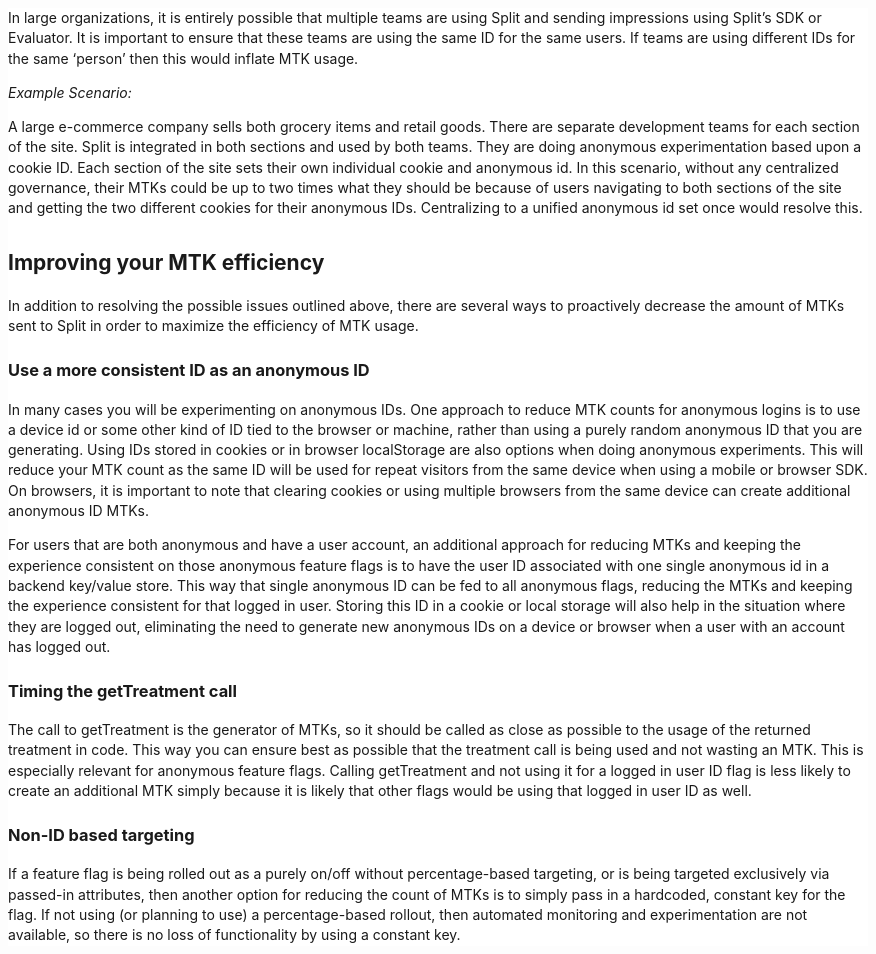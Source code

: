 In large organizations, it is entirely possible that multiple teams are using Split and sending impressions using Split’s SDK or Evaluator. It is important to ensure that these teams are using the same ID for the same users. If teams are using different IDs for the same ‘person’ then this would inflate MTK usage.

*Example Scenario:*

A large e-commerce company sells both grocery items and retail goods. There are separate development teams for each section of the site. Split is integrated in both sections and used by both teams. They are doing anonymous experimentation based upon a cookie ID. Each section of the site sets their own individual cookie and anonymous id. In this scenario, without any centralized governance, their MTKs could be up to two times what they should be because of users navigating to both sections of the site and getting the two different cookies for their anonymous IDs. Centralizing to a unified anonymous id set once would resolve this.

## Improving your MTK efficiency

In addition to resolving the possible issues outlined above, there are several ways to proactively decrease the amount of MTKs sent to Split in order to maximize the efficiency of MTK usage.

### Use a more consistent ID as an anonymous ID

In many cases you will be experimenting on anonymous IDs. One approach to reduce MTK counts for anonymous logins is to use a device id or some other kind of ID tied to the browser or machine, rather than using a purely random anonymous ID that you are generating. Using IDs stored in cookies or in browser localStorage are also options when doing anonymous experiments. This will reduce your MTK count as the same ID will be used for repeat visitors from the same device when using a mobile or browser SDK. On browsers, it is important to note that clearing cookies or using multiple browsers from the same device can create additional anonymous ID MTKs.

For users that are both anonymous and have a user account, an additional approach for reducing MTKs and keeping the experience consistent on those anonymous feature flags is to have the user ID associated with one single anonymous id in a backend key/value store. This way that single anonymous ID can be fed to all anonymous flags, reducing the MTKs and keeping the experience consistent for that logged in user. Storing this ID in a cookie or local storage will also help in the situation where they are logged out, eliminating the need to generate new anonymous IDs on a device or browser when a user with an account has logged out.

### Timing the getTreatment call

The call to getTreatment is the generator of MTKs, so it should be called as close as possible to the usage of the returned treatment in code. This way you can ensure best as possible that the treatment call is being used and not wasting an MTK. This is especially relevant for anonymous feature flags. Calling <span class="mark">getTreatment</span> and not using it for a logged in user ID flag is less likely to create an additional MTK simply because it is likely that other flags would be using that logged in user ID as well.

### Non-ID based targeting

If a feature flag is being rolled out as a purely on/off without percentage-based targeting, or is being targeted exclusively via passed-in attributes, then another option for reducing the count of MTKs is to simply pass in a hardcoded, constant key for the flag. If not using (or planning to use) a percentage-based rollout, then automated monitoring and experimentation are not available, so there is no loss of functionality by using a constant key.
